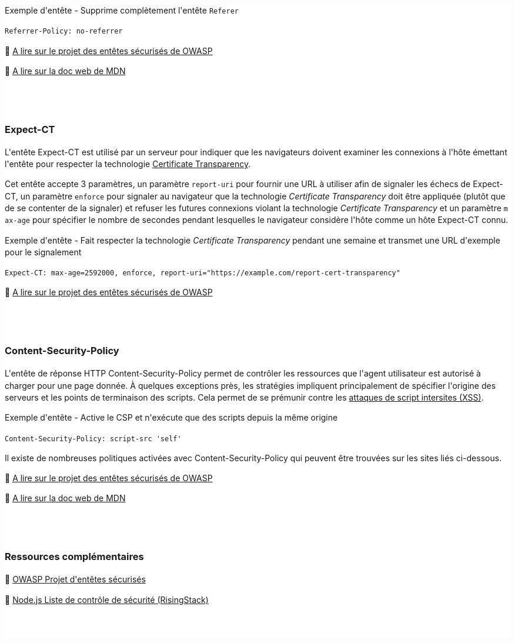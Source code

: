 Exemple d'entête - Supprime complètement l'entête `Referer`
```
Referrer-Policy: no-referrer
```

🔗 [A lire sur le projet des entêtes sécurisés de OWASP](https://www.owasp.org/index.php/OWASP_Secure_Headers_Project#rp)

🔗 [A lire sur la doc web de MDN](https://developer.mozilla.org/Web/HTTP/Headers/Referrer-Policy)


<br/><br/>

### Expect-CT

L'entête Expect-CT est utilisé par un serveur pour indiquer que les navigateurs doivent examiner les connexions à l'hôte émettant l'entête pour respecter la technologie [Certificate Transparency](https://www.certificate-transparency.org/).

Cet entête accepte 3 paramètres, un paramètre `report-uri` pour fournir une URL à utiliser afin de signaler les échecs de Expect-CT, un paramètre `enforce` pour signaler au navigateur que la technologie _Certificate Transparency_ doit être appliquée (plutôt que de se contenter de la signaler) et refuser les futures connexions violant la technologie _Certificate Transparency_ et un paramètre `max-age` pour spécifier le nombre de secondes pendant lesquelles le navigateur considère l'hôte comme un hôte Expect-CT connu.

Exemple d'entête - Fait respecter la technologie _Certificate Transparency_ pendant une semaine et transmet une URL d'exemple pour le signalement
```
Expect-CT: max-age=2592000, enforce, report-uri="https://example.com/report-cert-transparency"
```

🔗 [A lire sur le projet des entêtes sécurisés de OWASP](https://www.owasp.org/index.php/OWASP_Secure_Headers_Project#ect)


<br/><br/>

### Content-Security-Policy

L'entête de réponse HTTP Content-Security-Policy permet de contrôler les ressources que l'agent utilisateur est autorisé à charger pour une page donnée. À quelques exceptions près, les stratégies impliquent principalement de spécifier l'origine des serveurs et les points de terminaison des scripts. Cela permet de se prémunir contre les [attaques de script intersites (XSS)](https://www.owasp.org/index.php/Cross-site_Scripting_(XSS)).

Exemple d'entête - Active le CSP et n'exécute que des scripts depuis la même origine
```
Content-Security-Policy: script-src 'self'
```

Il existe de nombreuses politiques activées avec Content-Security-Policy qui peuvent être trouvées sur les sites liés ci-dessous.

🔗 [A lire sur le projet des entêtes sécurisés de OWASP](https://www.owasp.org/index.php/OWASP_Secure_Headers_Project#csp)

🔗 [A lire sur la doc web de MDN](https://developer.mozilla.org/Web/HTTP/Headers/Content-Security-Policy)


<br/><br/>

### Ressources complémentaires

🔗 [OWASP Projet d'entêtes sécurisés](https://www.owasp.org/index.php/OWASP_Secure_Headers_Project#tab=Headers)

🔗 [Node.js Liste de contrôle de sécurité (RisingStack)](https://blog.risingstack.com/node-js-security-checklist/)


<br/><br/>
